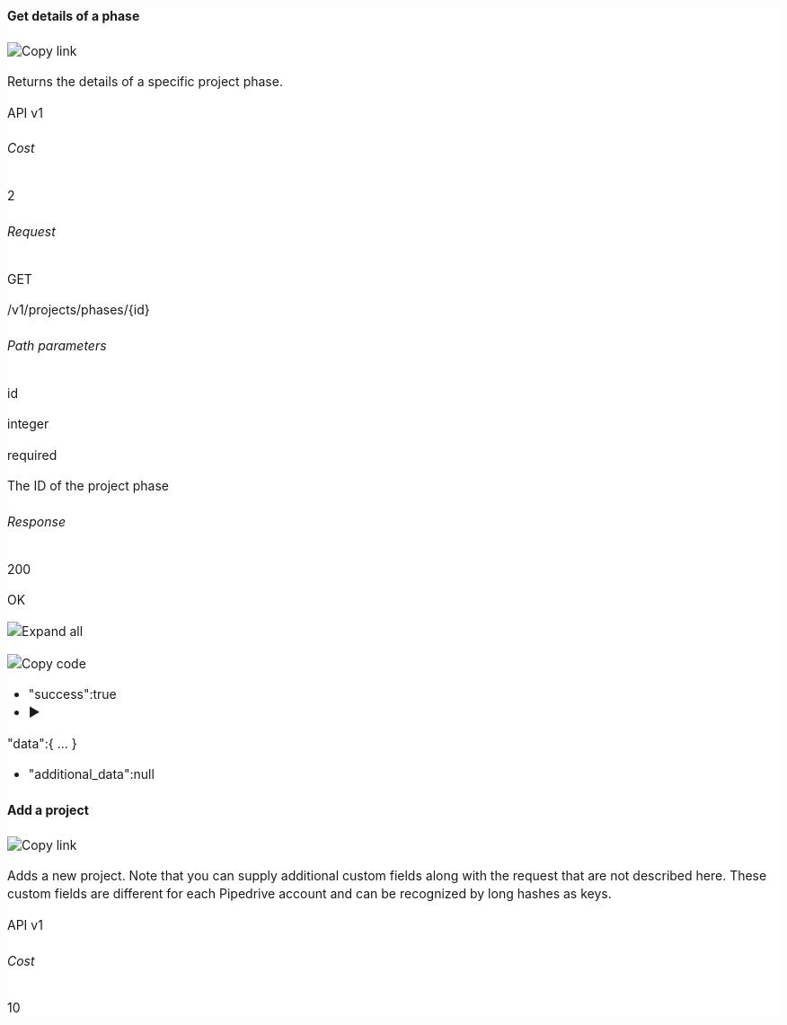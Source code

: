 #### Get details of a phase

![Copy link](<Base64-Image-Removed>)

Returns the details of a specific project phase.

API v1

###### Cost

2

###### Request

GET

/v1/projects/phases/{id}

###### Path parameters

id

integer

required

The ID of the project phase

###### Response

200

OK

![](<Base64-Image-Removed>)Expand all

![](<Base64-Image-Removed>)Copy code

- "success":true
- ▶


"data":{ ... }
- "additional\_data":null

#### Add a project

![Copy link](<Base64-Image-Removed>)

Adds a new project. Note that you can supply additional custom fields along with the request that are not described here. These custom fields are different for each Pipedrive account and can be recognized by long hashes as keys.

API v1

###### Cost

10
